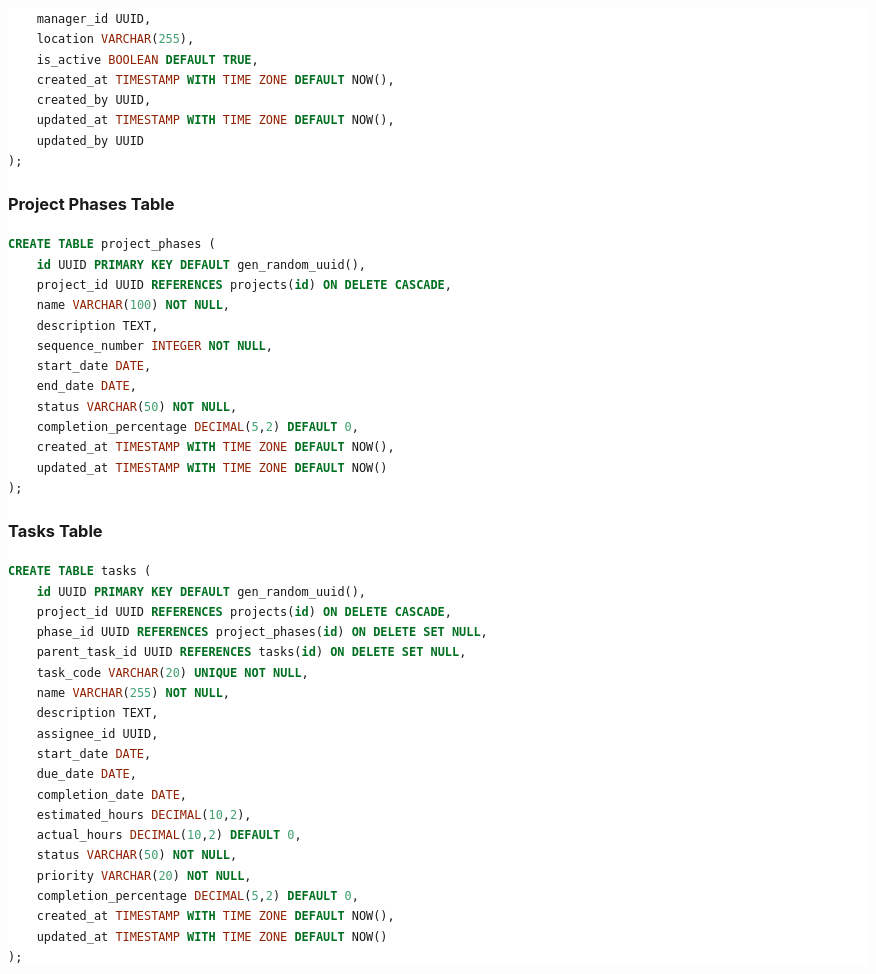 ```sql
    manager_id UUID,
    location VARCHAR(255),
    is_active BOOLEAN DEFAULT TRUE,
    created_at TIMESTAMP WITH TIME ZONE DEFAULT NOW(),
    created_by UUID,
    updated_at TIMESTAMP WITH TIME ZONE DEFAULT NOW(),
    updated_by UUID
);
```

### Project Phases Table
```sql
CREATE TABLE project_phases (
    id UUID PRIMARY KEY DEFAULT gen_random_uuid(),
    project_id UUID REFERENCES projects(id) ON DELETE CASCADE,
    name VARCHAR(100) NOT NULL,
    description TEXT,
    sequence_number INTEGER NOT NULL,
    start_date DATE,
    end_date DATE,
    status VARCHAR(50) NOT NULL,
    completion_percentage DECIMAL(5,2) DEFAULT 0,
    created_at TIMESTAMP WITH TIME ZONE DEFAULT NOW(),
    updated_at TIMESTAMP WITH TIME ZONE DEFAULT NOW()
);
```

### Tasks Table
```sql
CREATE TABLE tasks (
    id UUID PRIMARY KEY DEFAULT gen_random_uuid(),
    project_id UUID REFERENCES projects(id) ON DELETE CASCADE,
    phase_id UUID REFERENCES project_phases(id) ON DELETE SET NULL,
    parent_task_id UUID REFERENCES tasks(id) ON DELETE SET NULL,
    task_code VARCHAR(20) UNIQUE NOT NULL,
    name VARCHAR(255) NOT NULL,
    description TEXT,
    assignee_id UUID,
    start_date DATE,
    due_date DATE,
    completion_date DATE,
    estimated_hours DECIMAL(10,2),
    actual_hours DECIMAL(10,2) DEFAULT 0,
    status VARCHAR(50) NOT NULL,
    priority VARCHAR(20) NOT NULL,
    completion_percentage DECIMAL(5,2) DEFAULT 0,
    created_at TIMESTAMP WITH TIME ZONE DEFAULT NOW(),
    updated_at TIMESTAMP WITH TIME ZONE DEFAULT NOW()
);
```
